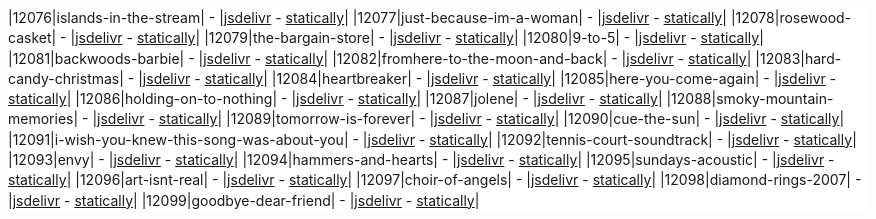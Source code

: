 |12076|islands-in-the-stream| - |[jsdelivr](https://cdn.jsdelivr.net/gh/dbchord/c2-1-3/10001-15000/12001-12500/islands-in-the-stream.png) - [statically](https://cdn.statically.io/gh/dbchord/c2-1-3/i/10001-15000/12001-12500/islands-in-the-stream.png)|
|12077|just-because-im-a-woman| - |[jsdelivr](https://cdn.jsdelivr.net/gh/dbchord/c2-1-3/10001-15000/12001-12500/just-because-im-a-woman.png) - [statically](https://cdn.statically.io/gh/dbchord/c2-1-3/i/10001-15000/12001-12500/just-because-im-a-woman.png)|
|12078|rosewood-casket| - |[jsdelivr](https://cdn.jsdelivr.net/gh/dbchord/c2-1-3/10001-15000/12001-12500/rosewood-casket.png) - [statically](https://cdn.statically.io/gh/dbchord/c2-1-3/i/10001-15000/12001-12500/rosewood-casket.png)|
|12079|the-bargain-store| - |[jsdelivr](https://cdn.jsdelivr.net/gh/dbchord/c2-1-3/10001-15000/12001-12500/the-bargain-store.png) - [statically](https://cdn.statically.io/gh/dbchord/c2-1-3/i/10001-15000/12001-12500/the-bargain-store.png)|
|12080|9-to-5| - |[jsdelivr](https://cdn.jsdelivr.net/gh/dbchord/c2-1-3/10001-15000/12001-12500/9-to-5.png) - [statically](https://cdn.statically.io/gh/dbchord/c2-1-3/i/10001-15000/12001-12500/9-to-5.png)|
|12081|backwoods-barbie| - |[jsdelivr](https://cdn.jsdelivr.net/gh/dbchord/c2-1-3/10001-15000/12001-12500/backwoods-barbie.png) - [statically](https://cdn.statically.io/gh/dbchord/c2-1-3/i/10001-15000/12001-12500/backwoods-barbie.png)|
|12082|fromhere-to-the-moon-and-back| - |[jsdelivr](https://cdn.jsdelivr.net/gh/dbchord/c2-1-3/10001-15000/12001-12500/fromhere-to-the-moon-and-back.png) - [statically](https://cdn.statically.io/gh/dbchord/c2-1-3/i/10001-15000/12001-12500/fromhere-to-the-moon-and-back.png)|
|12083|hard-candy-christmas| - |[jsdelivr](https://cdn.jsdelivr.net/gh/dbchord/c2-1-3/10001-15000/12001-12500/hard-candy-christmas.png) - [statically](https://cdn.statically.io/gh/dbchord/c2-1-3/i/10001-15000/12001-12500/hard-candy-christmas.png)|
|12084|heartbreaker| - |[jsdelivr](https://cdn.jsdelivr.net/gh/dbchord/c2-1-3/10001-15000/12001-12500/heartbreaker.png) - [statically](https://cdn.statically.io/gh/dbchord/c2-1-3/i/10001-15000/12001-12500/heartbreaker.png)|
|12085|here-you-come-again| - |[jsdelivr](https://cdn.jsdelivr.net/gh/dbchord/c2-1-3/10001-15000/12001-12500/here-you-come-again.png) - [statically](https://cdn.statically.io/gh/dbchord/c2-1-3/i/10001-15000/12001-12500/here-you-come-again.png)|
|12086|holding-on-to-nothing| - |[jsdelivr](https://cdn.jsdelivr.net/gh/dbchord/c2-1-3/10001-15000/12001-12500/holding-on-to-nothing.png) - [statically](https://cdn.statically.io/gh/dbchord/c2-1-3/i/10001-15000/12001-12500/holding-on-to-nothing.png)|
|12087|jolene| - |[jsdelivr](https://cdn.jsdelivr.net/gh/dbchord/c2-1-3/10001-15000/12001-12500/jolene.png) - [statically](https://cdn.statically.io/gh/dbchord/c2-1-3/i/10001-15000/12001-12500/jolene.png)|
|12088|smoky-mountain-memories| - |[jsdelivr](https://cdn.jsdelivr.net/gh/dbchord/c2-1-3/10001-15000/12001-12500/smoky-mountain-memories.png) - [statically](https://cdn.statically.io/gh/dbchord/c2-1-3/i/10001-15000/12001-12500/smoky-mountain-memories.png)|
|12089|tomorrow-is-forever| - |[jsdelivr](https://cdn.jsdelivr.net/gh/dbchord/c2-1-3/10001-15000/12001-12500/tomorrow-is-forever.png) - [statically](https://cdn.statically.io/gh/dbchord/c2-1-3/i/10001-15000/12001-12500/tomorrow-is-forever.png)|
|12090|cue-the-sun| - |[jsdelivr](https://cdn.jsdelivr.net/gh/dbchord/c2-1-3/10001-15000/12001-12500/cue-the-sun.png) - [statically](https://cdn.statically.io/gh/dbchord/c2-1-3/i/10001-15000/12001-12500/cue-the-sun.png)|
|12091|i-wish-you-knew-this-song-was-about-you| - |[jsdelivr](https://cdn.jsdelivr.net/gh/dbchord/c2-1-3/10001-15000/12001-12500/i-wish-you-knew-this-song-was-about-you.png) - [statically](https://cdn.statically.io/gh/dbchord/c2-1-3/i/10001-15000/12001-12500/i-wish-you-knew-this-song-was-about-you.png)|
|12092|tennis-court-soundtrack| - |[jsdelivr](https://cdn.jsdelivr.net/gh/dbchord/c2-1-3/10001-15000/12001-12500/tennis-court-soundtrack.png) - [statically](https://cdn.statically.io/gh/dbchord/c2-1-3/i/10001-15000/12001-12500/tennis-court-soundtrack.png)|
|12093|envy| - |[jsdelivr](https://cdn.jsdelivr.net/gh/dbchord/c2-1-3/10001-15000/12001-12500/envy.png) - [statically](https://cdn.statically.io/gh/dbchord/c2-1-3/i/10001-15000/12001-12500/envy.png)|
|12094|hammers-and-hearts| - |[jsdelivr](https://cdn.jsdelivr.net/gh/dbchord/c2-1-3/10001-15000/12001-12500/hammers-and-hearts.png) - [statically](https://cdn.statically.io/gh/dbchord/c2-1-3/i/10001-15000/12001-12500/hammers-and-hearts.png)|
|12095|sundays-acoustic| - |[jsdelivr](https://cdn.jsdelivr.net/gh/dbchord/c2-1-3/10001-15000/12001-12500/sundays-acoustic.png) - [statically](https://cdn.statically.io/gh/dbchord/c2-1-3/i/10001-15000/12001-12500/sundays-acoustic.png)|
|12096|art-isnt-real| - |[jsdelivr](https://cdn.jsdelivr.net/gh/dbchord/c2-1-3/10001-15000/12001-12500/art-isnt-real.png) - [statically](https://cdn.statically.io/gh/dbchord/c2-1-3/i/10001-15000/12001-12500/art-isnt-real.png)|
|12097|choir-of-angels| - |[jsdelivr](https://cdn.jsdelivr.net/gh/dbchord/c2-1-3/10001-15000/12001-12500/choir-of-angels.png) - [statically](https://cdn.statically.io/gh/dbchord/c2-1-3/i/10001-15000/12001-12500/choir-of-angels.png)|
|12098|diamond-rings-2007| - |[jsdelivr](https://cdn.jsdelivr.net/gh/dbchord/c2-1-3/10001-15000/12001-12500/diamond-rings-2007.png) - [statically](https://cdn.statically.io/gh/dbchord/c2-1-3/i/10001-15000/12001-12500/diamond-rings-2007.png)|
|12099|goodbye-dear-friend| - |[jsdelivr](https://cdn.jsdelivr.net/gh/dbchord/c2-1-3/10001-15000/12001-12500/goodbye-dear-friend.png) - [statically](https://cdn.statically.io/gh/dbchord/c2-1-3/i/10001-15000/12001-12500/goodbye-dear-friend.png)|